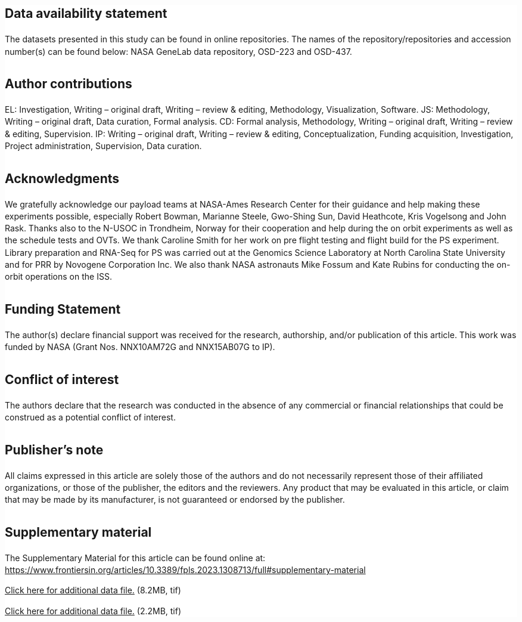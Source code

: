 ## Data availability statement

The datasets presented in this study can be found in online repositories. The names of the repository/repositories and accession number(s) can be found below: NASA GeneLab data repository, OSD-223 and OSD-437.

## Author contributions

EL: Investigation, Writing – original draft, Writing – review & editing, Methodology, Visualization, Software. JS: Methodology, Writing – original draft, Data curation, Formal analysis. CD: Formal analysis, Methodology, Writing – original draft, Writing – review & editing, Supervision. IP: Writing – original draft, Writing – review & editing, Conceptualization, Funding acquisition, Investigation, Project administration, Supervision, Data curation.

## Acknowledgments

We gratefully acknowledge our payload teams at NASA-Ames Research Center for their guidance and help making these experiments possible, especially Robert Bowman, Marianne Steele, Gwo-Shing Sun, David Heathcote, Kris Vogelsong and John Rask. Thanks also to the N-USOC in Trondheim, Norway for their cooperation and help during the on orbit experiments as well as the schedule tests and OVTs. We thank Caroline Smith for her work on pre flight testing and flight build for the PS experiment. Library preparation and RNA-Seq for PS was carried out at the Genomics Science Laboratory at North Carolina State University and for PRR by Novogene Corporation Inc. We also thank NASA astronauts Mike Fossum and Kate Rubins for conducting the on-orbit operations on the ISS.

## Funding Statement

The author(s) declare financial support was received for the research, authorship, and/or publication of this article. This work was funded by NASA (Grant Nos. NNX10AM72G and NNX15AB07G to IP).

## Conflict of interest

The authors declare that the research was conducted in the absence of any commercial or financial relationships that could be construed as a potential conflict of interest.

## Publisher’s note

All claims expressed in this article are solely those of the authors and do not necessarily represent those of their affiliated organizations, or those of the publisher, the editors and the reviewers. Any product that may be evaluated in this article, or claim that may be made by its manufacturer, is not guaranteed or endorsed by the publisher.

## Supplementary material

The Supplementary Material for this article can be found online at: <https://www.frontiersin.org/articles/10.3389/fpls.2023.1308713/full#supplementary-material>

[Click here for additional data file.](/articles/instance/10800490/bin/Image_1.tif) (8.2MB, tif)

[Click here for additional data file.](/articles/instance/10800490/bin/Image_2.tif) (2.2MB, tif)
